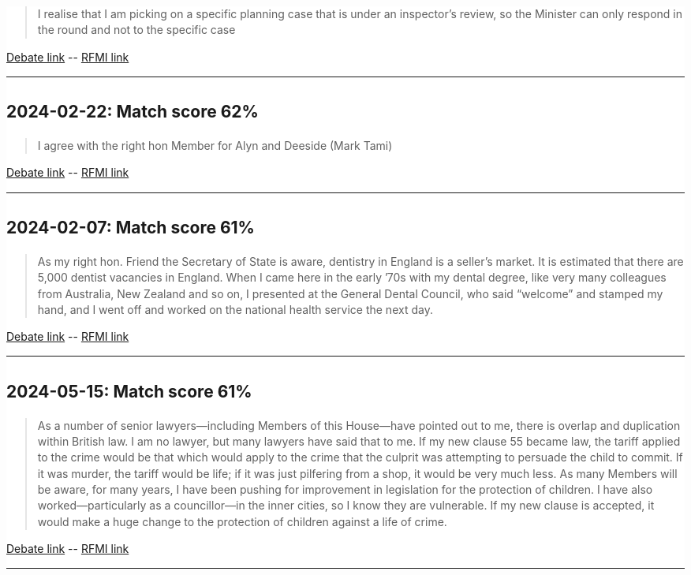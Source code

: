 >I realise that I am picking on a specific planning case that is under an inspector’s review, so the Minister can only respond in the round and not to the specific case

[Debate link](https://www.theyworkforyou.com/debates/?id=2024-02-22c.946.2)  --  [RFMI link](https://www.theyworkforyou.com/mp/10041/register)


---



## 2024-02-22: Match score 62%

>I agree with the right hon Member for Alyn and Deeside (Mark Tami)

[Debate link](https://www.theyworkforyou.com/debates/?id=2024-02-22c.917.6)  --  [RFMI link](https://www.theyworkforyou.com/mp/10041/register)


---



## 2024-02-07: Match score 61%

>As my right hon. Friend the Secretary of State is aware, dentistry in England is a seller’s market. It is estimated that there are 5,000 dentist vacancies in England. When I came here in the early ’70s with my dental degree, like very many colleagues from Australia, New Zealand and so on, I presented at the General Dental Council, who said “welcome” and stamped my hand, and I went off and worked on the national health service the next day.

[Debate link](https://www.theyworkforyou.com/debates/?id=2024-02-07c.257.5)  --  [RFMI link](https://www.theyworkforyou.com/mp/10041/register)


---



## 2024-05-15: Match score 61%

>As a number of senior lawyers—including Members of this House—have pointed out to me, there is overlap and duplication within British law. I am no lawyer, but many lawyers have said that to me. If my new clause 55 became law, the tariff applied to the crime would be that which would apply to the crime that the culprit was attempting to persuade the child to commit. If it was murder, the tariff would be life; if it was just pilfering from a shop, it would be very much less. As many Members will be aware, for many years, I have been pushing for improvement in legislation for the protection of children. I have also worked—particularly as a councillor—in the inner cities, so I know they are vulnerable. If my new clause is accepted, it would make a huge change to the protection of children against a life of crime.

[Debate link](https://www.theyworkforyou.com/debates/?id=2024-05-15c.350.0)  --  [RFMI link](https://www.theyworkforyou.com/mp/10041/register)


---


